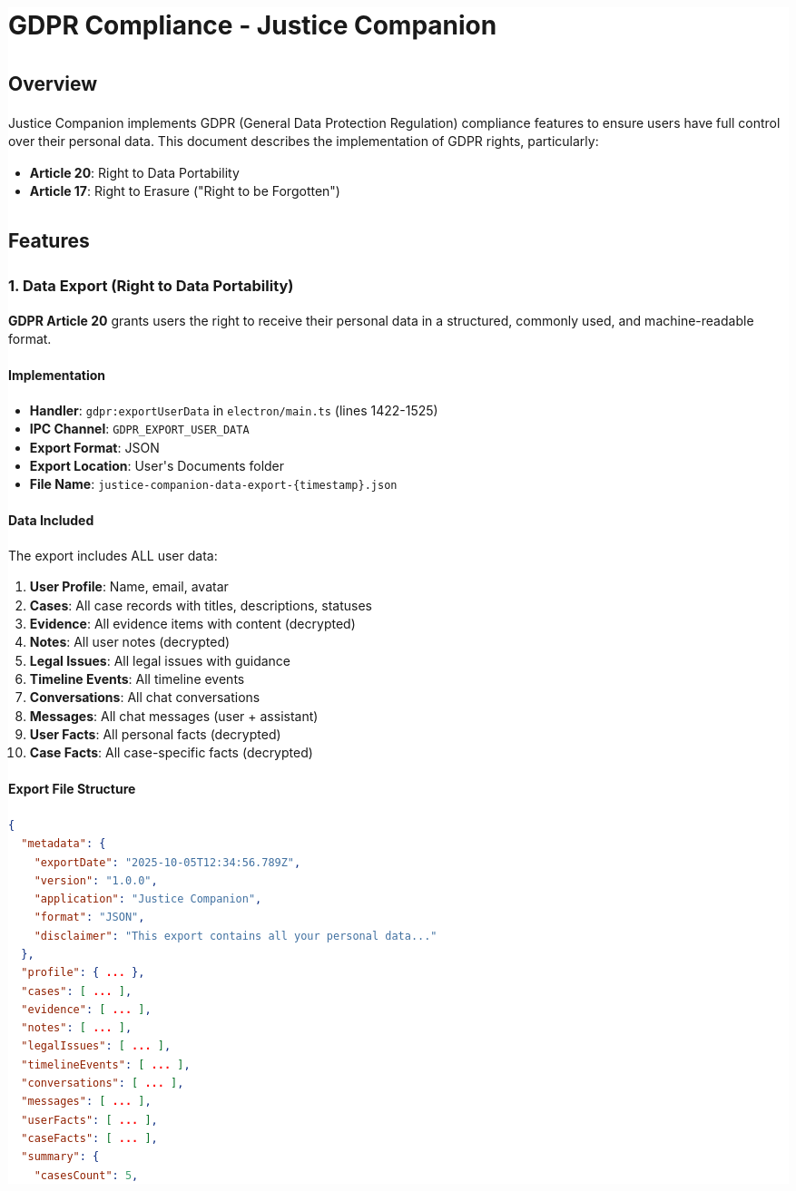 # GDPR Compliance - Justice Companion

## Overview

Justice Companion implements GDPR (General Data Protection Regulation) compliance features to ensure users have full control over their personal data. This document describes the implementation of GDPR rights, particularly:

- **Article 20**: Right to Data Portability
- **Article 17**: Right to Erasure ("Right to be Forgotten")

## Features

### 1. Data Export (Right to Data Portability)

**GDPR Article 20** grants users the right to receive their personal data in a structured, commonly used, and machine-readable format.

#### Implementation

- **Handler**: `gdpr:exportUserData` in `electron/main.ts` (lines 1422-1525)
- **IPC Channel**: `GDPR_EXPORT_USER_DATA`
- **Export Format**: JSON
- **Export Location**: User's Documents folder
- **File Name**: `justice-companion-data-export-{timestamp}.json`

#### Data Included

The export includes ALL user data:

1. **User Profile**: Name, email, avatar
2. **Cases**: All case records with titles, descriptions, statuses
3. **Evidence**: All evidence items with content (decrypted)
4. **Notes**: All user notes (decrypted)
5. **Legal Issues**: All legal issues with guidance
6. **Timeline Events**: All timeline events
7. **Conversations**: All chat conversations
8. **Messages**: All chat messages (user + assistant)
9. **User Facts**: All personal facts (decrypted)
10. **Case Facts**: All case-specific facts (decrypted)

#### Export File Structure

```json
{
  "metadata": {
    "exportDate": "2025-10-05T12:34:56.789Z",
    "version": "1.0.0",
    "application": "Justice Companion",
    "format": "JSON",
    "disclaimer": "This export contains all your personal data..."
  },
  "profile": { ... },
  "cases": [ ... ],
  "evidence": [ ... ],
  "notes": [ ... ],
  "legalIssues": [ ... ],
  "timelineEvents": [ ... ],
  "conversations": [ ... ],
  "messages": [ ... ],
  "userFacts": [ ... ],
  "caseFacts": [ ... ],
  "summary": {
    "casesCount": 5,
```